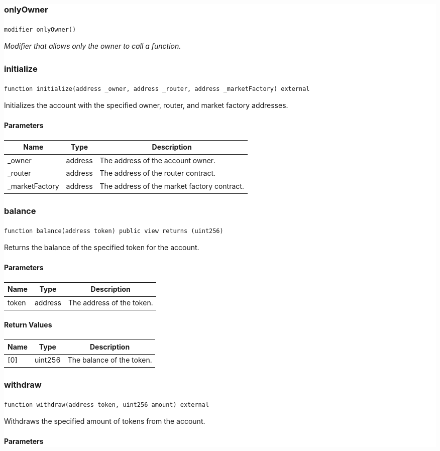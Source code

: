 ### onlyOwner

```solidity
modifier onlyOwner()
```

_Modifier that allows only the owner to call a function._

### initialize

```solidity
function initialize(address _owner, address _router, address _marketFactory) external
```

Initializes the account with the specified owner, router, and market factory addresses.

#### Parameters

| Name | Type | Description |
| ---- | ---- | ----------- |
| _owner | address | The address of the account owner. |
| _router | address | The address of the router contract. |
| _marketFactory | address | The address of the market factory contract. |

### balance

```solidity
function balance(address token) public view returns (uint256)
```

Returns the balance of the specified token for the account.

#### Parameters

| Name | Type | Description |
| ---- | ---- | ----------- |
| token | address | The address of the token. |

#### Return Values

| Name | Type | Description |
| ---- | ---- | ----------- |
| [0] | uint256 | The balance of the token. |

### withdraw

```solidity
function withdraw(address token, uint256 amount) external
```

Withdraws the specified amount of tokens from the account.

#### Parameters
